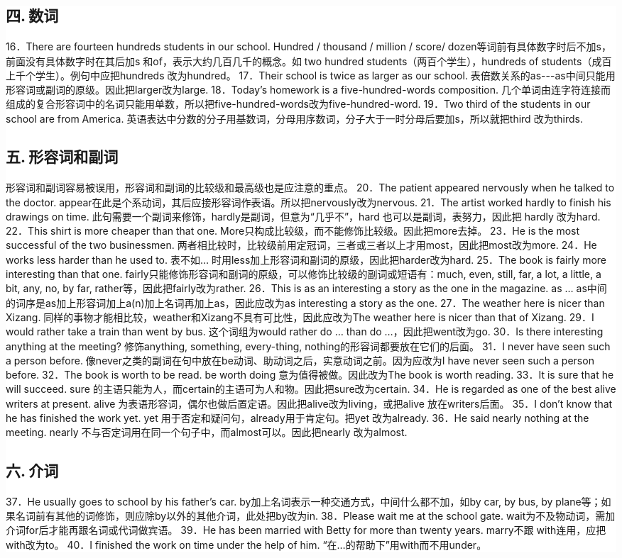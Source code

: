 
## 四. 数词
16．There are fourteen hundreds students in our school.
Hundred / thousand / million / score/ dozen等词前有具体数字时后不加s，前面没有具体数字时在其后加s 和of，表示大约几百几千的概念。如 two hundred students（两百个学生），hundreds of students（成百上千个学生）。例句中应把hundreds 改为hundred。
17．Their school is twice as larger as our school.
表倍数关系的as---as中间只能用形容词或副词的原级。因此把larger改为large.
18．Today’s homework is a five-hundred-words composition.
几个单词由连字符连接而组成的复合形容词中的名词只能用单数，所以把five-hundred-words改为five-hundred-word.
19．Two third of the students in our school are from America.
英语表达中分数的分子用基数词，分母用序数词，分子大于一时分母后要加s，所以就把third 改为thirds.


## 五. 形容词和副词
形容词和副词容易被误用，形容词和副词的比较级和最高级也是应注意的重点。
20．The patient appeared nervously when he talked to the doctor.
appear在此是个系动词，其后应接形容词作表语。所以把nervously改为nervous.
21．The artist worked hardly to finish his drawings on time.
此句需要一个副词来修饰，hardly是副词，但意为“几乎不”，hard 也可以是副词，表努力，因此把 hardly 改为hard.
22．This shirt is more cheaper than that one.
More只构成比较级，而不能修饰比较级。因此把more去掉。
23．He is the most successful of the two businessmen.
两者相比较时，比较级前用定冠词，三者或三者以上才用most，因此把most改为more.
24．He works less harder than he used to.
表不如… 时用less加上形容词和副词的原级，因此把harder改为hard.
25．The book is fairly more interesting than that one.
fairly只能修饰形容词和副词的原级，可以修饰比较级的副词或短语有：much, even, still, far, a lot, a little, a bit, any, no, by far, rather等，因此把fairly改为rather.
26．This is as an interesting a story as the one in the magazine.
as … as中间的词序是as加上形容词加上a(n)加上名词再加上as，因此应改为as interesting a story as the one.
27．The weather here is nicer than Xizang.
同样的事物才能相比较，weather和Xizang不具有可比性，因此应改为The weather here is nicer than that of Xizang.
29．I would rather take a train than went by bus.
这个词组为would rather do … than do …，因此把went改为go.
30．Is there interesting anything at the meeting?
修饰anything, something, every-thing, nothing的形容词都要放在它们的后面。
31．I never have seen such a person before.
像never之类的副词在句中放在be动词、助动词之后，实意动词之前。因为应改为I have never seen such a person before.
32．The book is worth to be read.
be worth doing 意为值得被做。因此改为The book is worth reading.
33．It is sure that he will succeed.
sure 的主语只能为人，而certain的主语可为人和物。因此把sure改为certain.
34．He is regarded as one of the best alive writers at present.
alive 为表语形容词，偶尔也做后置定语。因此把alive改为living，或把alive 放在writers后面。
35．I don’t know that he has finished the work yet.
yet 用于否定和疑问句，already用于肯定句。把yet 改为already.
36．He said nearly nothing at the meeting.
nearly 不与否定词用在同一个句子中，而almost可以。因此把nearly 改为almost.


## 六. 介词
37．He usually goes to school by his father’s car.
by加上名词表示一种交通方式，中间什么都不加，如by car, by bus, by plane等；如果名词前有其他的词修饰，则应除by以外的其他介词，此处把by改为in.
38．Please wait me at the school gate.
wait为不及物动词，需加介词for后才能再跟名词或代词做宾语。
39．He has been married with Betty for more than twenty years.
marry不跟 with连用，应把with改为to。
40．I finished the work on time under the help of him.
“在…的帮助下”用with而不用under。
